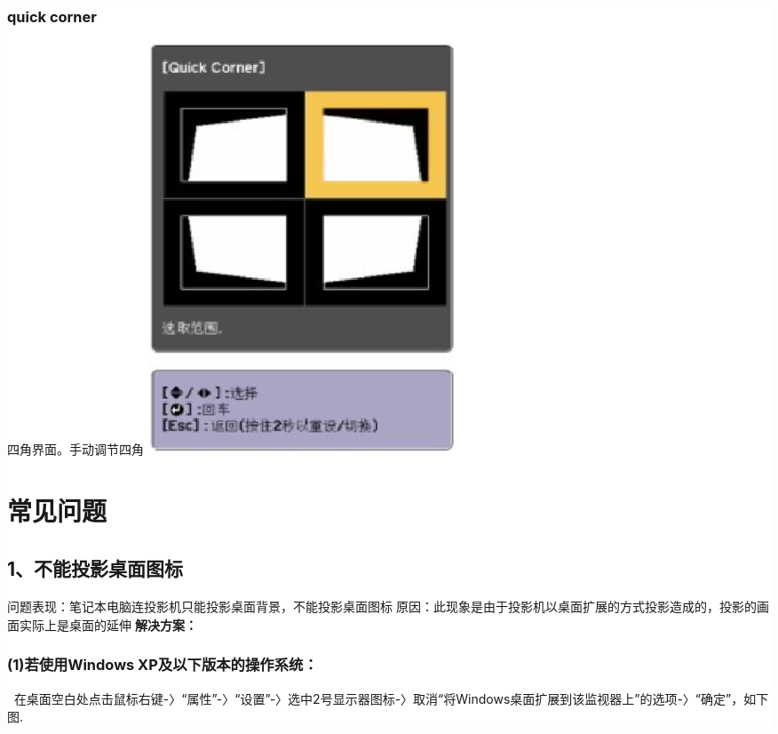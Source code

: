 ### quick corner

四角界面。手动调节四角
![梯形校正](https://github.com/licheng0573/Projector_User-Guide/blob/master/pic/img4.png)



# 常见问题

## 1、不能投影桌面图标

问题表现：笔记本电脑连投影机只能投影桌面背景，不能投影桌面图标
原因：此现象是由于投影机以桌面扩展的方式投影造成的，投影的画面实际上是桌面的延伸
**解决方案：**

### (1)若使用Windows XP及以下版本的操作系统：

  在桌面空白处点击鼠标右键-〉“属性”-〉“设置”-〉选中2号显示器图标-〉取消“将Windows桌面扩展到该监视器上”的选项-〉“确定”，如下图.

